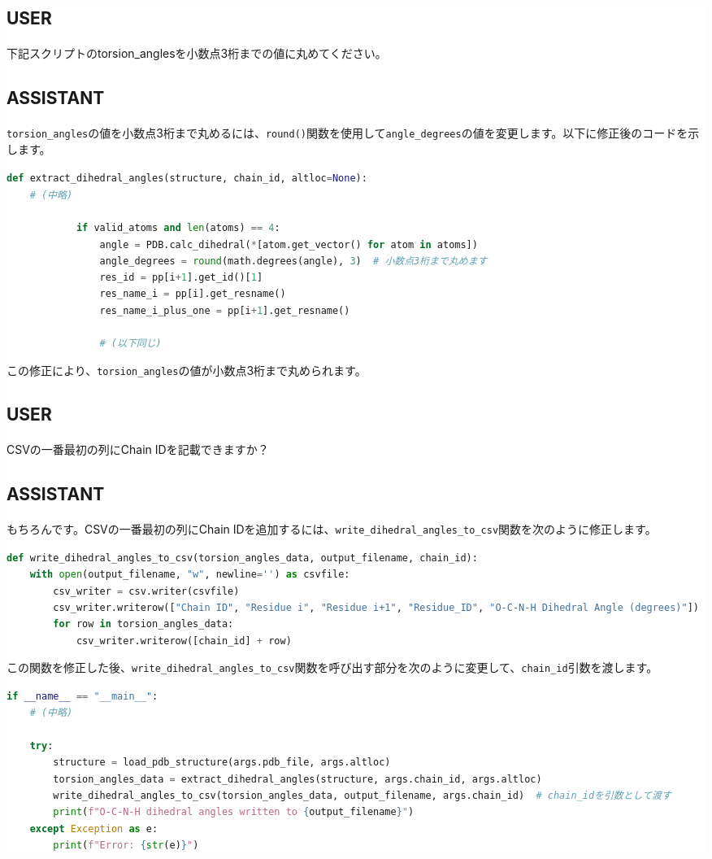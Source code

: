 ## USER
下記スクリプトのtorsion_anglesを小数点3桁までの値に丸めてください。

## ASSISTANT
`torsion_angles`の値を小数点3桁まで丸めるには、`round()`関数を使用して`angle_degrees`の値を変更します。以下に修正後のコードを示します。

```python
def extract_dihedral_angles(structure, chain_id, altloc=None):
    # (中略)

            if valid_atoms and len(atoms) == 4:
                angle = PDB.calc_dihedral(*[atom.get_vector() for atom in atoms])
                angle_degrees = round(math.degrees(angle), 3)  # 小数点3桁まで丸めます
                res_id = pp[i+1].get_id()[1]
                res_name_i = pp[i].get_resname()
                res_name_i_plus_one = pp[i+1].get_resname()

                # (以下同じ)
```

この修正により、`torsion_angles`の値が小数点3桁まで丸められます。

## USER
CSVの一番最初の列にChain IDを記載できますか？

## ASSISTANT
もちろんです。CSVの一番最初の列にChain IDを追加するには、`write_dihedral_angles_to_csv`関数を次のように修正します。

```python
def write_dihedral_angles_to_csv(torsion_angles_data, output_filename, chain_id):
    with open(output_filename, "w", newline='') as csvfile:
        csv_writer = csv.writer(csvfile)
        csv_writer.writerow(["Chain ID", "Residue i", "Residue i+1", "Residue_ID", "O-C-N-H Dihedral Angle (degrees)"])
        for row in torsion_angles_data:
            csv_writer.writerow([chain_id] + row)
```

この関数を修正した後、`write_dihedral_angles_to_csv`関数を呼び出す部分を次のように変更して、`chain_id`引数を渡します。

```python
if __name__ == "__main__":
    # (中略)

    try:
        structure = load_pdb_structure(args.pdb_file, args.altloc)
        torsion_angles_data = extract_dihedral_angles(structure, args.chain_id, args.altloc)
        write_dihedral_angles_to_csv(torsion_angles_data, output_filename, args.chain_id)  # chain_idを引数として渡す
        print(f"O-C-N-H dihedral angles written to {output_filename}")
    except Exception as e:
        print(f"Error: {str(e)}")
```

